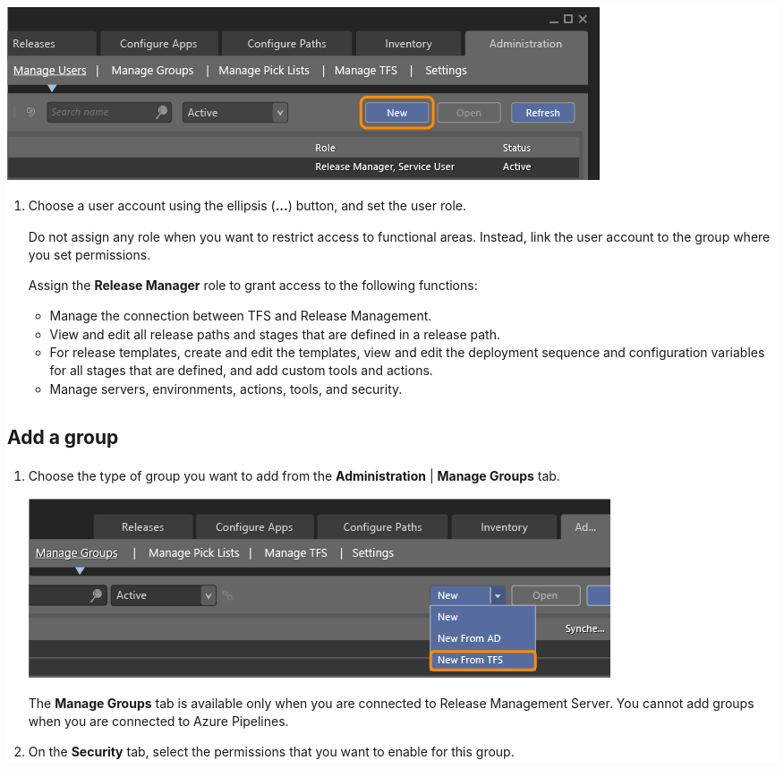    ![Open the New User page](media/add-users-01.png)

1. Choose a user account using the ellipsis (**...**) button, and set the 
   user role.

   Do not assign any role when you want to restrict access to functional areas.
   Instead, link the user account to the group where you set permissions.

   Assign the **Release Manager** role to grant access to the following 
   functions: 

   * Manage the connection between TFS and Release Management.
   * View and edit all release paths and stages that are defined in a release path.
   * For release templates, create and edit the templates, view and edit the deployment sequence and configuration variables for all stages that are defined, and add custom tools and actions.
   * Manage servers, environments, actions, tools, and security.

<a name="add_group"></a>
## Add a group

1. Choose the type of group you want to add from the **Administration** | 
   **Manage Groups** tab.

   ![Add a user group](media/add-users-02.png) 

   The **Manage Groups** tab is available only when you are connected to 
   Release Management Server. You cannot add groups when you are connected
   to Azure Pipelines.

1. On the **Security** tab, select the permissions that you want to enable 
   for this group.
